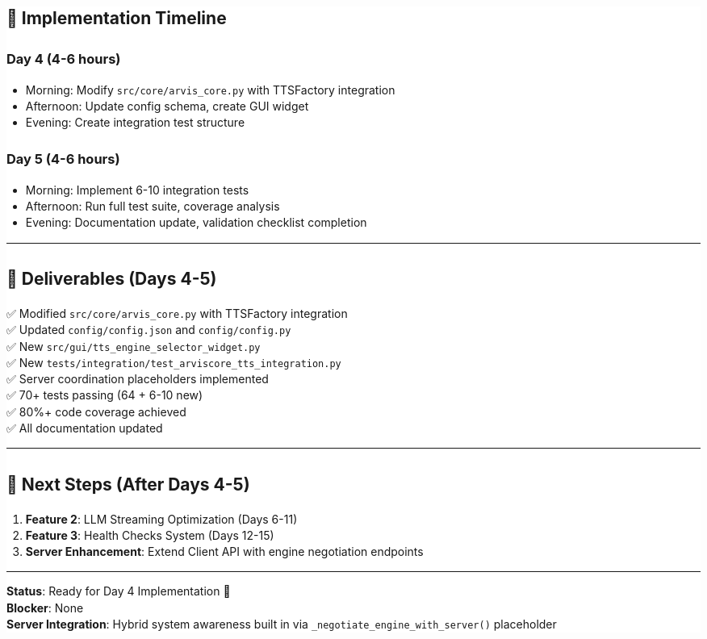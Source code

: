 
## 📅 Implementation Timeline

### Day 4 (4-6 hours)
- Morning: Modify `src/core/arvis_core.py` with TTSFactory integration
- Afternoon: Update config schema, create GUI widget
- Evening: Create integration test structure

### Day 5 (4-6 hours)
- Morning: Implement 6-10 integration tests
- Afternoon: Run full test suite, coverage analysis
- Evening: Documentation update, validation checklist completion

---

## 🎯 Deliverables (Days 4-5)

✅ Modified `src/core/arvis_core.py` with TTSFactory integration  
✅ Updated `config/config.json` and `config/config.py`  
✅ New `src/gui/tts_engine_selector_widget.py`  
✅ New `tests/integration/test_arviscore_tts_integration.py`  
✅ Server coordination placeholders implemented  
✅ 70+ tests passing (64 + 6-10 new)  
✅ 80%+ code coverage achieved  
✅ All documentation updated  

---

## 🚀 Next Steps (After Days 4-5)

1. **Feature 2**: LLM Streaming Optimization (Days 6-11)
2. **Feature 3**: Health Checks System (Days 12-15)
3. **Server Enhancement**: Extend Client API with engine negotiation endpoints

---

**Status**: Ready for Day 4 Implementation 🚀  
**Blocker**: None  
**Server Integration**: Hybrid system awareness built in via `_negotiate_engine_with_server()` placeholder
